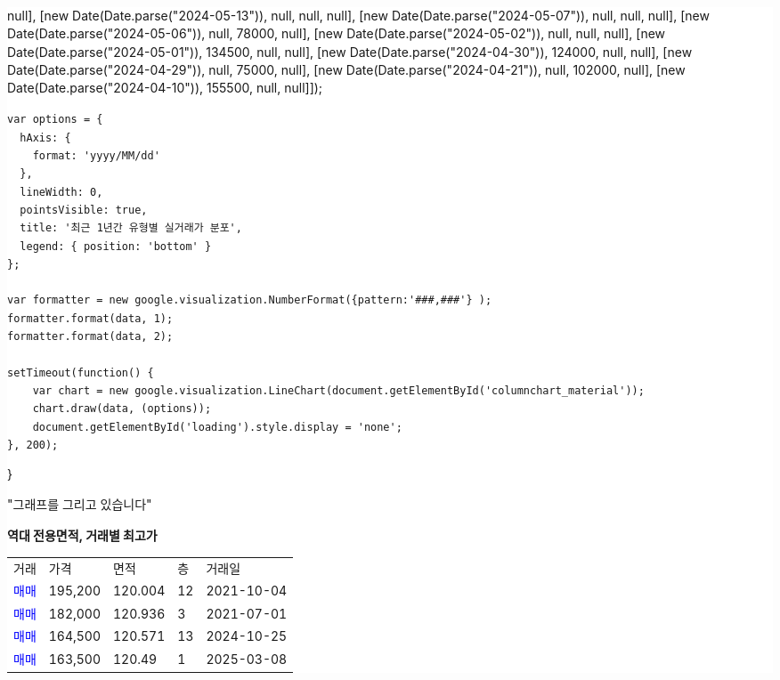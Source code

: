 null], [new Date(Date.parse("2024-05-13")), null, null, null], [new Date(Date.parse("2024-05-07")), null, null, null], [new Date(Date.parse("2024-05-06")), null, 78000, null], [new Date(Date.parse("2024-05-02")), null, null, null], [new Date(Date.parse("2024-05-01")), 134500, null, null], [new Date(Date.parse("2024-04-30")), 124000, null, null], [new Date(Date.parse("2024-04-29")), null, 75000, null], [new Date(Date.parse("2024-04-21")), null, 102000, null], [new Date(Date.parse("2024-04-10")), 155500, null, null]]);

    var options = {
      hAxis: {
        format: 'yyyy/MM/dd'
      },    
      lineWidth: 0,
      pointsVisible: true,    
      title: '최근 1년간 유형별 실거래가 분포',
      legend: { position: 'bottom' }
    };

    var formatter = new google.visualization.NumberFormat({pattern:'###,###'} );
    formatter.format(data, 1);
    formatter.format(data, 2);
    
    setTimeout(function() {
        var chart = new google.visualization.LineChart(document.getElementById('columnchart_material'));
        chart.draw(data, (options));
        document.getElementById('loading').style.display = 'none';
    }, 200);
  }
</script>


<div id="loading" style="z-index:20; display: block; margin-left: 0px">"그래프를 그리고 있습니다"</div>
<div id="columnchart_material" style="width: 95%; margin-left: 0px; display: block"></div>

<b>역대 전용면적, 거래별 최고가</b>
<table class="sortable">
    <tr>
      <td>거래</td>
      <td>가격</td>
      <td>면적</td>
      <td>층</td>
      <td>거래일</td>
    </tr>
        <tr>
          <td><a style="color: blue">매매</a></td>
          <td>195,200</td>
          <td>120.004</td>
          <td>12</td>
          <td>2021-10-04</td>
        </tr>            <tr>
          <td><a style="color: blue">매매</a></td>
          <td>182,000</td>
          <td>120.936</td>
          <td>3</td>
          <td>2021-07-01</td>
        </tr>            <tr>
          <td><a style="color: blue">매매</a></td>
          <td>164,500</td>
          <td>120.571</td>
          <td>13</td>
          <td>2024-10-25</td>
        </tr>            <tr>
          <td><a style="color: blue">매매</a></td>
          <td>163,500</td>
          <td>120.49</td>
          <td>1</td>
          <td>2025-03-08</td>